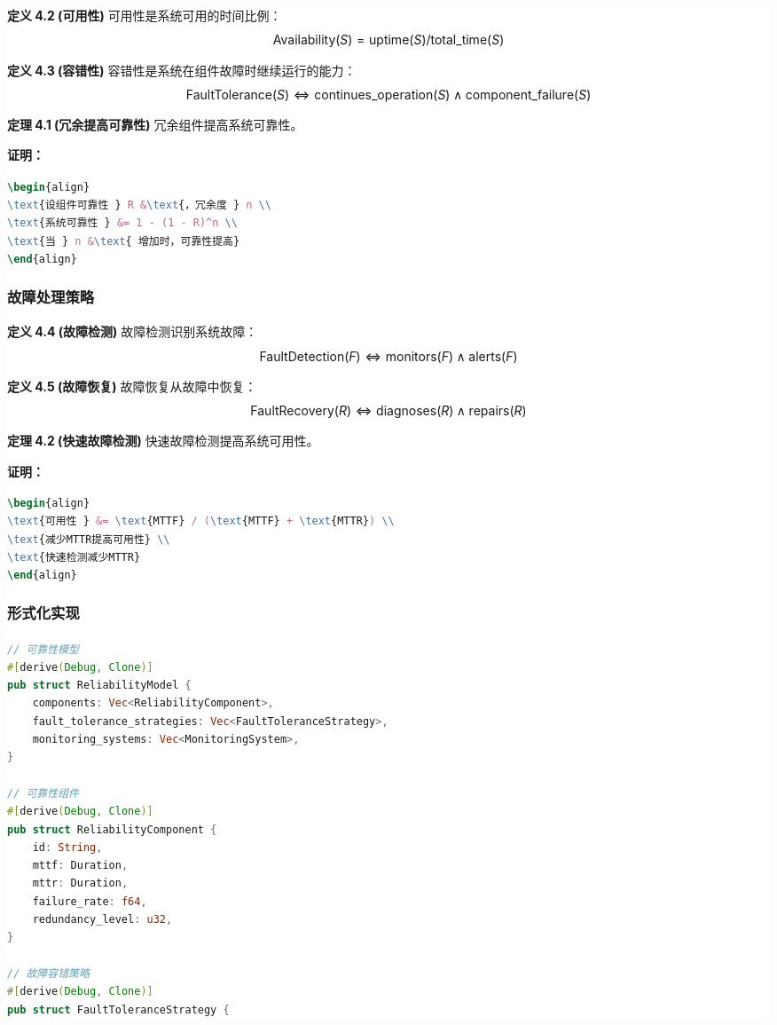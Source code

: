 **定义 4.2 (可用性)**
可用性是系统可用的时间比例：
$$\text{Availability}(S) = \text{uptime}(S) / \text{total\_time}(S)$$

**定义 4.3 (容错性)**
容错性是系统在组件故障时继续运行的能力：
$$\text{FaultTolerance}(S) \Leftrightarrow \text{continues\_operation}(S) \land \text{component\_failure}(S)$$

**定理 4.1 (冗余提高可靠性)**
冗余组件提高系统可靠性。

**证明：**

```latex
\begin{align}
\text{设组件可靠性 } R &\text{，冗余度 } n \\
\text{系统可靠性 } &= 1 - (1 - R)^n \\
\text{当 } n &\text{ 增加时，可靠性提高}
\end{align}
```

### 故障处理策略

**定义 4.4 (故障检测)**
故障检测识别系统故障：
$$\text{FaultDetection}(F) \Leftrightarrow \text{monitors}(F) \land \text{alerts}(F)$$

**定义 4.5 (故障恢复)**
故障恢复从故障中恢复：
$$\text{FaultRecovery}(R) \Leftrightarrow \text{diagnoses}(R) \land \text{repairs}(R)$$

**定理 4.2 (快速故障检测)**
快速故障检测提高系统可用性。

**证明：**

```latex
\begin{align}
\text{可用性 } &= \text{MTTF} / (\text{MTTF} + \text{MTTR}) \\
\text{减少MTTR提高可用性} \\
\text{快速检测减少MTTR}
\end{align}
```

### 形式化实现

```rust
// 可靠性模型
#[derive(Debug, Clone)]
pub struct ReliabilityModel {
    components: Vec<ReliabilityComponent>,
    fault_tolerance_strategies: Vec<FaultToleranceStrategy>,
    monitoring_systems: Vec<MonitoringSystem>,
}

// 可靠性组件
#[derive(Debug, Clone)]
pub struct ReliabilityComponent {
    id: String,
    mttf: Duration,
    mttr: Duration,
    failure_rate: f64,
    redundancy_level: u32,
}

// 故障容错策略
#[derive(Debug, Clone)]
pub struct FaultToleranceStrategy {
```